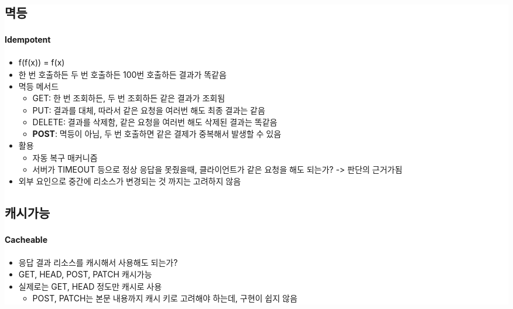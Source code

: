 ## 멱등
#### Idempotent
* f(f(x)) = f(x)
* 한 번 호출하든 두 번 호출하든 100번 호출하든 결과가 똑같음
* 멱등 메서드
  * GET: 한 번 조회하든, 두 번 조회하든 같은 결과가 조회됨
  * PUT: 결과를 대체, 따라서 같은 요청을 여러번 해도 최종 결과는 같음
  * DELETE: 결과를 삭제함, 같은 요청을 여러번 해도 삭제된 결과는 똑같음
  * <STRONG>POST</STRONG>: 멱등이 아님, 두 번 호출하면 같은 결제가 중복해서 발생할 수 있음
* 활용
  * 자동 복구 매커니즘
  * 서버가 TIMEOUT 등으로 정상 응답을 못줬을때, 클라이언트가 같은 요청을 해도 되는가? -> 판단의 근거가됨
* 외부 요인으로 중간에 리소스가 변경되는 것 까지는 고려하지 않음

## 캐시가능
#### Cacheable 
* 응답 결과 리소스를 캐시해서 사용해도 되는가?
* GET, HEAD, POST, PATCH 캐시가능
* 실제로는 GET, HEAD 정도만 캐시로 사용
  * POST, PATCH는 본문 내용까지 캐시 키로 고려해야 하는데, 구현이 쉽지 않음

